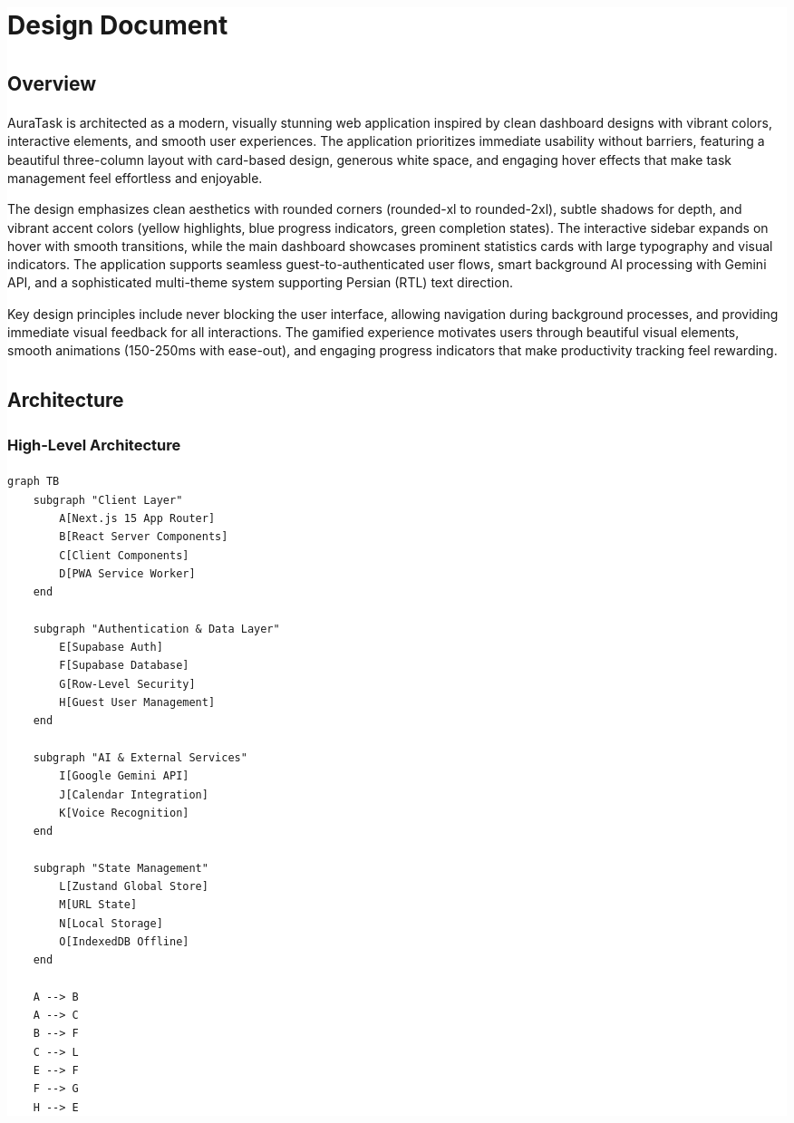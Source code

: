 # Design Document

## Overview

AuraTask is architected as a modern, visually stunning web application inspired by clean dashboard designs with vibrant colors, interactive elements, and smooth user experiences. The application prioritizes immediate usability without barriers, featuring a beautiful three-column layout with card-based design, generous white space, and engaging hover effects that make task management feel effortless and enjoyable.

The design emphasizes clean aesthetics with rounded corners (rounded-xl to rounded-2xl), subtle shadows for depth, and vibrant accent colors (yellow highlights, blue progress indicators, green completion states). The interactive sidebar expands on hover with smooth transitions, while the main dashboard showcases prominent statistics cards with large typography and visual indicators. The application supports seamless guest-to-authenticated user flows, smart background AI processing with Gemini API, and a sophisticated multi-theme system supporting Persian (RTL) text direction.

Key design principles include never blocking the user interface, allowing navigation during background processes, and providing immediate visual feedback for all interactions. The gamified experience motivates users through beautiful visual elements, smooth animations (150-250ms with ease-out), and engaging progress indicators that make productivity tracking feel rewarding.

## Architecture

### High-Level Architecture

```mermaid
graph TB
    subgraph "Client Layer"
        A[Next.js 15 App Router]
        B[React Server Components]
        C[Client Components]
        D[PWA Service Worker]
    end
    
    subgraph "Authentication & Data Layer"
        E[Supabase Auth]
        F[Supabase Database]
        G[Row-Level Security]
        H[Guest User Management]
    end
    
    subgraph "AI & External Services"
        I[Google Gemini API]
        J[Calendar Integration]
        K[Voice Recognition]
    end
    
    subgraph "State Management"
        L[Zustand Global Store]
        M[URL State]
        N[Local Storage]
        O[IndexedDB Offline]
    end
    
    A --> B
    A --> C
    B --> F
    C --> L
    E --> F
    F --> G
    H --> E
```